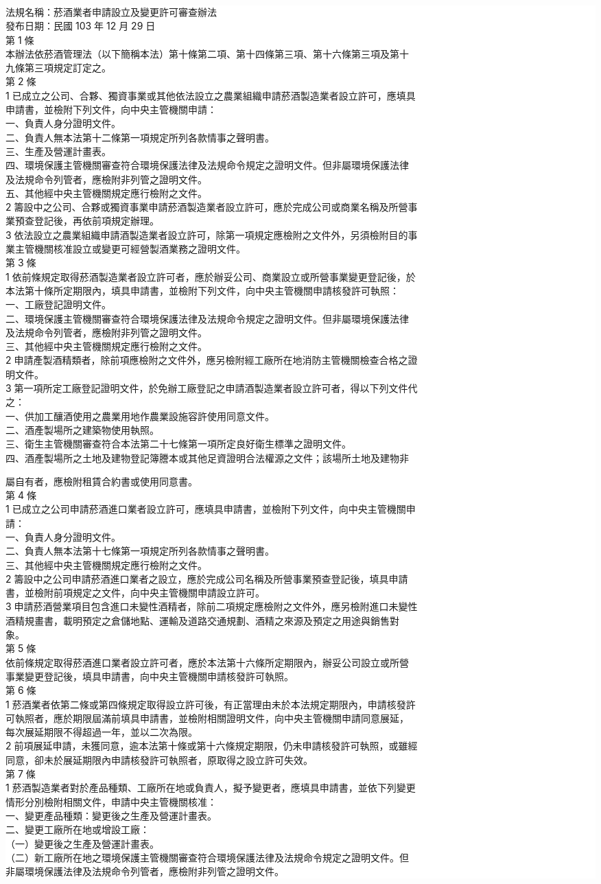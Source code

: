 法規名稱：菸酒業者申請設立及變更許可審查辦法  
發布日期：民國 103 年 12 月 29 日  
第 1 條  
本辦法依菸酒管理法（以下簡稱本法）第十條第二項、第十四條第三項、第十六條第三項及第十  
九條第三項規定訂定之。  
第 2 條  
1 已成立之公司、合夥、獨資事業或其他依法設立之農業組織申請菸酒製造業者設立許可，應填具  
申請書，並檢附下列文件，向中央主管機關申請：  
一、負責人身分證明文件。  
二、負責人無本法第十二條第一項規定所列各款情事之聲明書。  
三、生產及營運計畫表。  
四、環境保護主管機關審查符合環境保護法律及法規命令規定之證明文件。但非屬環境保護法律  
及法規命令列管者，應檢附非列管之證明文件。  
五、其他經中央主管機關規定應行檢附之文件。  
2 籌設中之公司、合夥或獨資事業申請菸酒製造業者設立許可，應於完成公司或商業名稱及所營事  
業預查登記後，再依前項規定辦理。  
3 依法設立之農業組織申請酒製造業者設立許可，除第一項規定應檢附之文件外，另須檢附目的事  
業主管機關核准設立或變更可經營製酒業務之證明文件。  
第 3 條  
1 依前條規定取得菸酒製造業者設立許可者，應於辦妥公司、商業設立或所營事業變更登記後，於  
本法第十條所定期限內，填具申請書，並檢附下列文件，向中央主管機關申請核發許可執照：  
一、工廠登記證明文件。  
二、環境保護主管機關審查符合環境保護法律及法規命令規定之證明文件。但非屬環境保護法律  
及法規命令列管者，應檢附非列管之證明文件。  
三、其他經中央主管機關規定應行檢附之文件。  
2 申請產製酒精類者，除前項應檢附之文件外，應另檢附經工廠所在地消防主管機關檢查合格之證  
明文件。  
3 第一項所定工廠登記證明文件，於免辦工廠登記之申請酒製造業者設立許可者，得以下列文件代  
之：  
一、供加工釀酒使用之農業用地作農業設施容許使用同意文件。  
二、酒產製場所之建築物使用執照。  
三、衛生主管機關審查符合本法第二十七條第一項所定良好衛生標準之證明文件。  
四、酒產製場所之土地及建物登記簿謄本或其他足資證明合法權源之文件；該場所土地及建物非  


屬自有者，應檢附租賃合約書或使用同意書。  
第 4 條  
1 已成立之公司申請菸酒進口業者設立許可，應填具申請書，並檢附下列文件，向中央主管機關申  
請：  
一、負責人身分證明文件。  
二、負責人無本法第十七條第一項規定所列各款情事之聲明書。  
三、其他經中央主管機關規定應行檢附之文件。  
2 籌設中之公司申請菸酒進口業者之設立，應於完成公司名稱及所營事業預查登記後，填具申請  
書，並檢附前項規定之文件，向中央主管機關申請設立許可。  
3 申請菸酒營業項目包含進口未變性酒精者，除前二項規定應檢附之文件外，應另檢附進口未變性  
酒精規畫書，載明預定之倉儲地點、運輸及道路交通規劃、酒精之來源及預定之用途與銷售對  
象。  
第 5 條  
依前條規定取得菸酒進口業者設立許可者，應於本法第十六條所定期限內，辦妥公司設立或所營  
事業變更登記後，填具申請書，向中央主管機關申請核發許可執照。  
第 6 條  
1 菸酒業者依第二條或第四條規定取得設立許可後，有正當理由未於本法規定期限內，申請核發許  
可執照者，應於期限屆滿前填具申請書，並檢附相關證明文件，向中央主管機關申請同意展延，  
每次展延期限不得超過一年，並以二次為限。  
2 前項展延申請，未獲同意，逾本法第十條或第十六條規定期限，仍未申請核發許可執照，或雖經  
同意，卻未於展延期限內申請核發許可執照者，原取得之設立許可失效。  
第 7 條  
1 菸酒製造業者對於產品種類、工廠所在地或負責人，擬予變更者，應填具申請書，並依下列變更  
情形分別檢附相關文件，申請中央主管機關核准：  
一、變更產品種類：變更後之生產及營運計畫表。  
二、變更工廠所在地或增設工廠：  
（一）變更後之生產及營運計畫表。  
（二）新工廠所在地之環境保護主管機關審查符合環境保護法律及法規命令規定之證明文件。但  
非屬環境保護法律及法規命令列管者，應檢附非列管之證明文件。  
